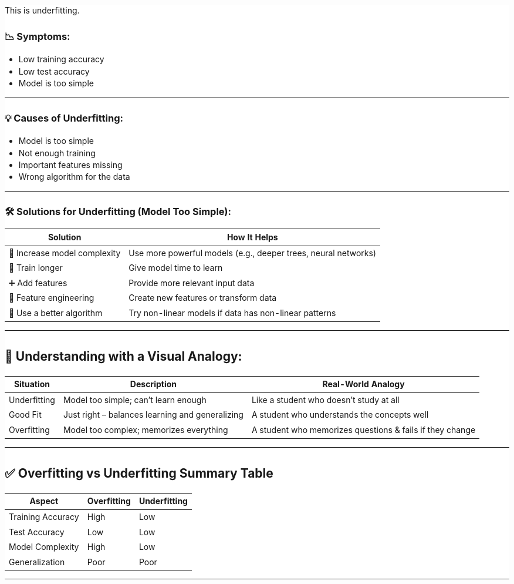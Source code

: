 This is underfitting.

### 📉 Symptoms:

* Low training accuracy
* Low test accuracy
* Model is too simple

---

### 💡 Causes of Underfitting:

* Model is too simple
* Not enough training
* Important features missing
* Wrong algorithm for the data

---

### 🛠️ Solutions for Underfitting (Model Too Simple):

| Solution                     | How It Helps                                                   |
| ---------------------------- | -------------------------------------------------------------- |
| 🚀 Increase model complexity | Use more powerful models (e.g., deeper trees, neural networks) |
| 🔁 Train longer              | Give model time to learn                                       |
| ➕ Add features               | Provide more relevant input data                               |
| 🔁 Feature engineering       | Create new features or transform data                          |
| 🧠 Use a better algorithm    | Try non-linear models if data has non-linear patterns          |

---

## 🧠 Understanding with a Visual Analogy:

| Situation    | Description                                     | Real-World Analogy                                       |
| ------------ | ----------------------------------------------- | -------------------------------------------------------- |
| Underfitting | Model too simple; can’t learn enough            | Like a student who doesn’t study at all                  |
| Good Fit     | Just right – balances learning and generalizing | A student who understands the concepts well              |
| Overfitting  | Model too complex; memorizes everything         | A student who memorizes questions & fails if they change |

---

## ✅ Overfitting vs Underfitting Summary Table

| Aspect            | Overfitting | Underfitting |
| ----------------- | ----------- | ------------ |
| Training Accuracy | High        | Low          |
| Test Accuracy     | Low         | Low          |
| Model Complexity  | High        | Low          |
| Generalization    | Poor        | Poor         |

---